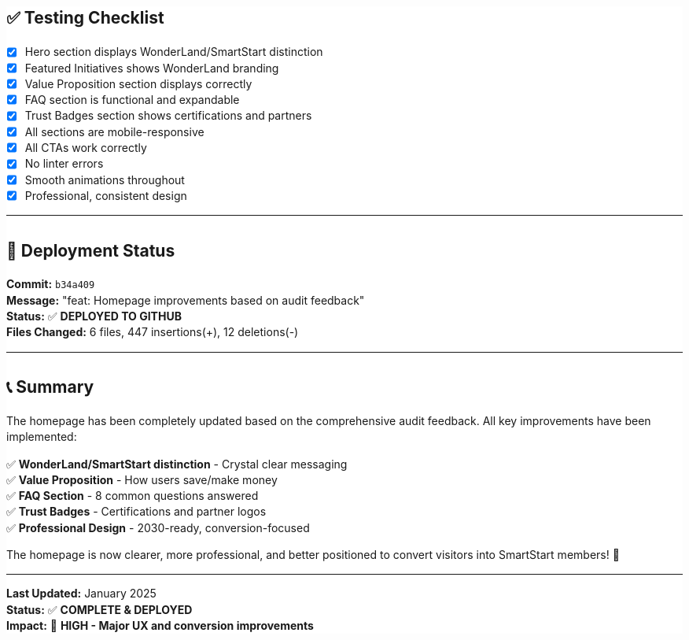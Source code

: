 ## ✅ **Testing Checklist**

- [x] Hero section displays WonderLand/SmartStart distinction
- [x] Featured Initiatives shows WonderLand branding
- [x] Value Proposition section displays correctly
- [x] FAQ section is functional and expandable
- [x] Trust Badges section shows certifications and partners
- [x] All sections are mobile-responsive
- [x] All CTAs work correctly
- [x] No linter errors
- [x] Smooth animations throughout
- [x] Professional, consistent design

---

## 🎉 **Deployment Status**

**Commit:** `b34a409`  
**Message:** "feat: Homepage improvements based on audit feedback"  
**Status:** ✅ **DEPLOYED TO GITHUB**  
**Files Changed:** 6 files, 447 insertions(+), 12 deletions(-)

---

## 📞 **Summary**

The homepage has been completely updated based on the comprehensive audit feedback. All key improvements have been implemented:

✅ **WonderLand/SmartStart distinction** - Crystal clear messaging  
✅ **Value Proposition** - How users save/make money  
✅ **FAQ Section** - 8 common questions answered  
✅ **Trust Badges** - Certifications and partner logos  
✅ **Professional Design** - 2030-ready, conversion-focused  

The homepage is now clearer, more professional, and better positioned to convert visitors into SmartStart members! 🚀

---

**Last Updated:** January 2025  
**Status:** ✅ **COMPLETE & DEPLOYED**  
**Impact:** 🎯 **HIGH - Major UX and conversion improvements**

